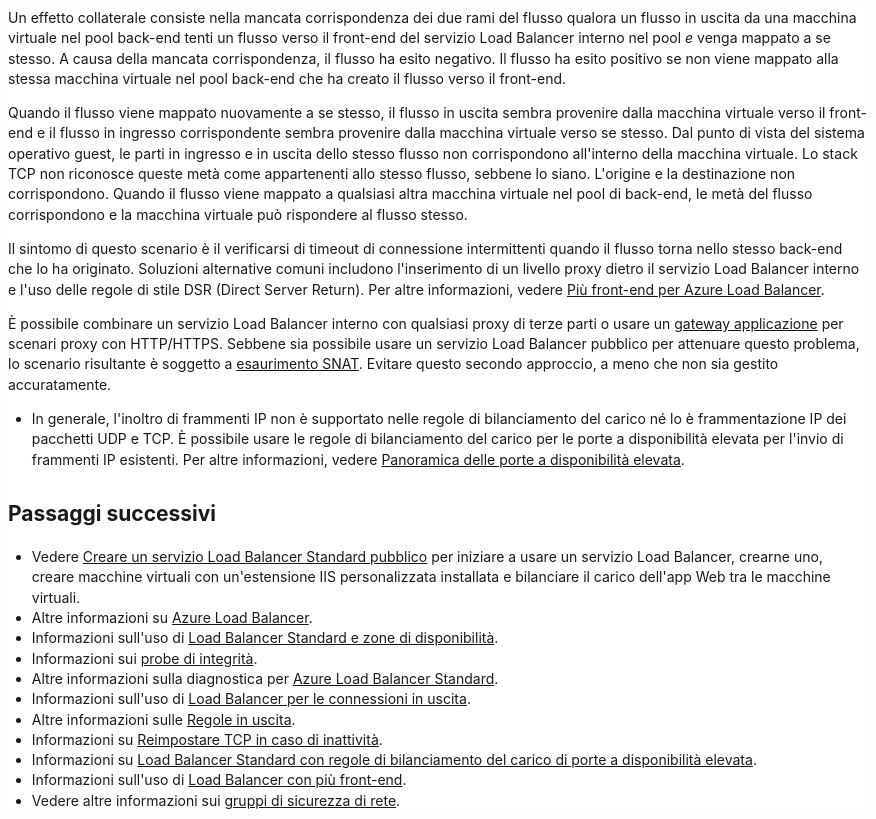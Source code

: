   Un effetto collaterale consiste nella mancata corrispondenza dei due rami del flusso qualora un flusso in uscita da una macchina virtuale nel pool back-end tenti un flusso verso il front-end del servizio Load Balancer interno nel pool _e_ venga mappato a se stesso. A causa della mancata corrispondenza, il flusso ha esito negativo. Il flusso ha esito positivo se non viene mappato alla stessa macchina virtuale nel pool back-end che ha creato il flusso verso il front-end.

  Quando il flusso viene mappato nuovamente a se stesso, il flusso in uscita sembra provenire dalla macchina virtuale verso il front-end e il flusso in ingresso corrispondente sembra provenire dalla macchina virtuale verso se stesso. Dal punto di vista del sistema operativo guest, le parti in ingresso e in uscita dello stesso flusso non corrispondono all'interno della macchina virtuale. Lo stack TCP non riconosce queste metà come appartenenti allo stesso flusso, sebbene lo siano. L'origine e la destinazione non corrispondono. Quando il flusso viene mappato a qualsiasi altra macchina virtuale nel pool di back-end, le metà del flusso corrispondono e la macchina virtuale può rispondere al flusso stesso.

  Il sintomo di questo scenario è il verificarsi di timeout di connessione intermittenti quando il flusso torna nello stesso back-end che lo ha originato. Soluzioni alternative comuni includono l'inserimento di un livello proxy dietro il servizio Load Balancer interno e l'uso delle regole di stile DSR (Direct Server Return). Per altre informazioni, vedere [Più front-end per Azure Load Balancer](load-balancer-multivip-overview.md).

  È possibile combinare un servizio Load Balancer interno con qualsiasi proxy di terze parti o usare un [gateway applicazione](../application-gateway/application-gateway-introduction.md) per scenari proxy con HTTP/HTTPS. Sebbene sia possibile usare un servizio Load Balancer pubblico per attenuare questo problema, lo scenario risultante è soggetto a [esaurimento SNAT](load-balancer-outbound-connections.md#snat). Evitare questo secondo approccio, a meno che non sia gestito accuratamente.

- In generale, l'inoltro di frammenti IP non è supportato nelle regole di bilanciamento del carico né lo è frammentazione IP dei pacchetti UDP e TCP. È possibile usare le regole di bilanciamento del carico per le porte a disponibilità elevata per l'invio di frammenti IP esistenti. Per altre informazioni, vedere [Panoramica delle porte a disponibilità elevata](load-balancer-ha-ports-overview.md).

## <a name="next-steps"></a>Passaggi successivi

- Vedere [Creare un servizio Load Balancer Standard pubblico](quickstart-load-balancer-standard-public-portal.md) per iniziare a usare un servizio Load Balancer, crearne uno, creare macchine virtuali con un'estensione IIS personalizzata installata e bilanciare il carico dell'app Web tra le macchine virtuali.
- Altre informazioni su [Azure Load Balancer](load-balancer-overview.md).
- Informazioni sull'uso di [Load Balancer Standard e zone di disponibilità](load-balancer-standard-availability-zones.md).
- Informazioni sui [probe di integrità](load-balancer-custom-probe-overview.md).
- Altre informazioni sulla diagnostica per [Azure Load Balancer Standard](load-balancer-standard-diagnostics.md).
- Informazioni sull'uso di [Load Balancer per le connessioni in uscita](load-balancer-outbound-connections.md).
- Altre informazioni sulle [Regole in uscita](load-balancer-outbound-rules-overview.md).
- Informazioni su [Reimpostare TCP in caso di inattività](load-balancer-tcp-reset.md).
- Informazioni su [Load Balancer Standard con regole di bilanciamento del carico di porte a disponibilità elevata](load-balancer-ha-ports-overview.md).
- Informazioni sull'uso di [Load Balancer con più front-end](load-balancer-multivip-overview.md).
- Vedere altre informazioni sui [gruppi di sicurezza di rete](../virtual-network/security-overview.md).